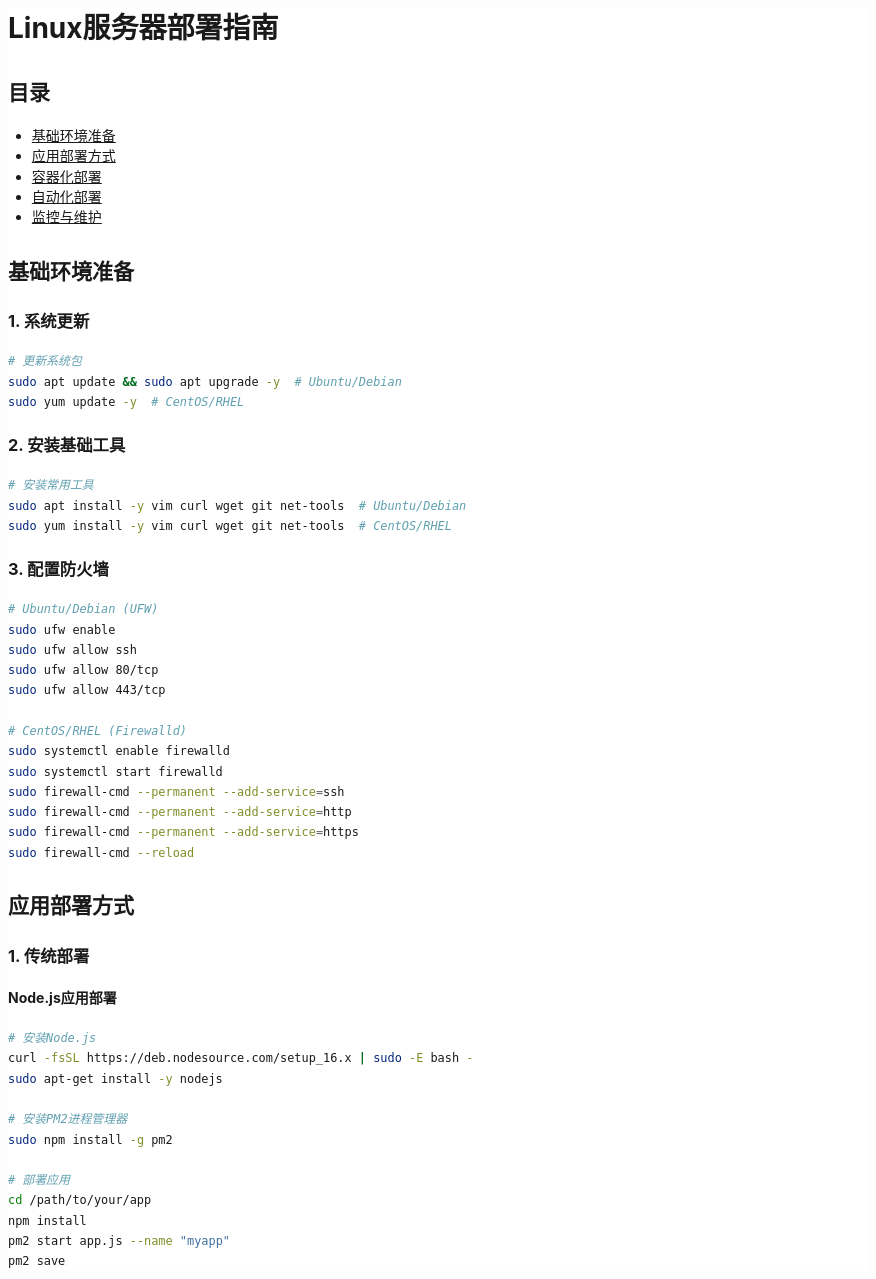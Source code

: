 # Linux服务器部署指南

## 目录
- [基础环境准备](#基础环境准备)
- [应用部署方式](#应用部署方式)
- [容器化部署](#容器化部署)
- [自动化部署](#自动化部署)
- [监控与维护](#监控与维护)

## 基础环境准备

### 1. 系统更新
```bash
# 更新系统包
sudo apt update && sudo apt upgrade -y  # Ubuntu/Debian
sudo yum update -y  # CentOS/RHEL
```

### 2. 安装基础工具
```bash
# 安装常用工具
sudo apt install -y vim curl wget git net-tools  # Ubuntu/Debian
sudo yum install -y vim curl wget git net-tools  # CentOS/RHEL
```

### 3. 配置防火墙
```bash
# Ubuntu/Debian (UFW)
sudo ufw enable
sudo ufw allow ssh
sudo ufw allow 80/tcp
sudo ufw allow 443/tcp

# CentOS/RHEL (Firewalld)
sudo systemctl enable firewalld
sudo systemctl start firewalld
sudo firewall-cmd --permanent --add-service=ssh
sudo firewall-cmd --permanent --add-service=http
sudo firewall-cmd --permanent --add-service=https
sudo firewall-cmd --reload
```

## 应用部署方式

### 1. 传统部署

#### Node.js应用部署
```bash
# 安装Node.js
curl -fsSL https://deb.nodesource.com/setup_16.x | sudo -E bash -
sudo apt-get install -y nodejs

# 安装PM2进程管理器
sudo npm install -g pm2

# 部署应用
cd /path/to/your/app
npm install
pm2 start app.js --name "myapp"
pm2 save
```
